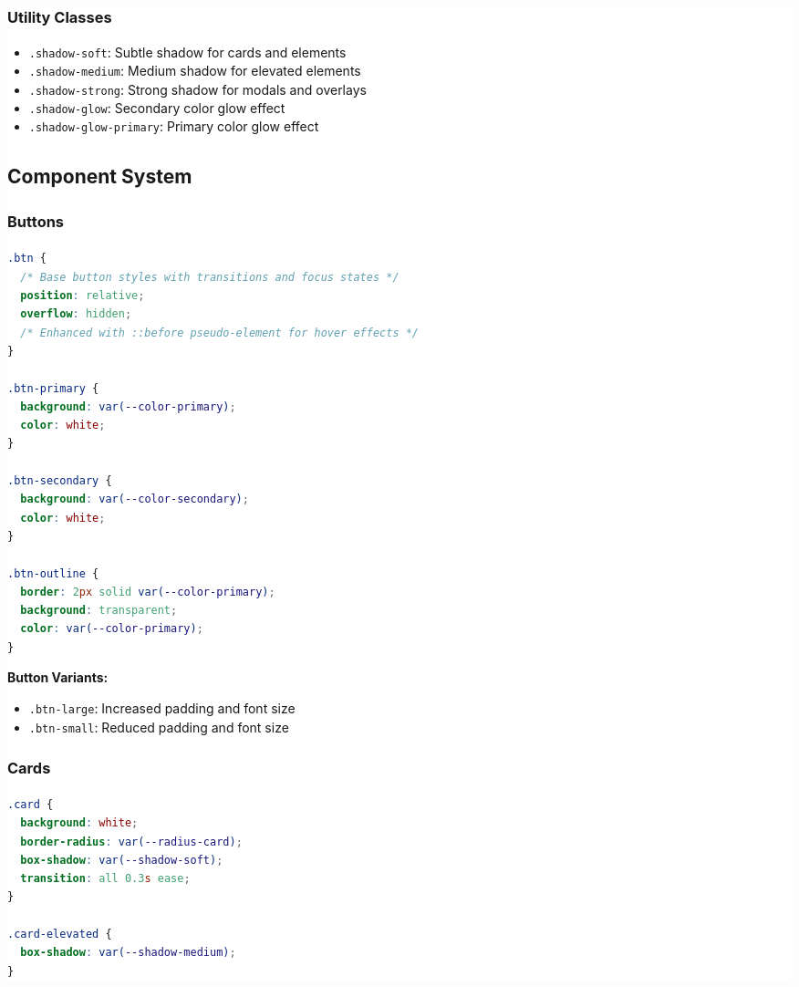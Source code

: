 ### Utility Classes

- `.shadow-soft`: Subtle shadow for cards and elements
- `.shadow-medium`: Medium shadow for elevated elements
- `.shadow-strong`: Strong shadow for modals and overlays
- `.shadow-glow`: Secondary color glow effect
- `.shadow-glow-primary`: Primary color glow effect

## Component System

### Buttons

```css
.btn {
  /* Base button styles with transitions and focus states */
  position: relative;
  overflow: hidden;
  /* Enhanced with ::before pseudo-element for hover effects */
}

.btn-primary {
  background: var(--color-primary);
  color: white;
}

.btn-secondary {
  background: var(--color-secondary);
  color: white;
}

.btn-outline {
  border: 2px solid var(--color-primary);
  background: transparent;
  color: var(--color-primary);
}
```

**Button Variants:**
- `.btn-large`: Increased padding and font size
- `.btn-small`: Reduced padding and font size

### Cards

```css
.card {
  background: white;
  border-radius: var(--radius-card);
  box-shadow: var(--shadow-soft);
  transition: all 0.3s ease;
}

.card-elevated {
  box-shadow: var(--shadow-medium);
}
```
